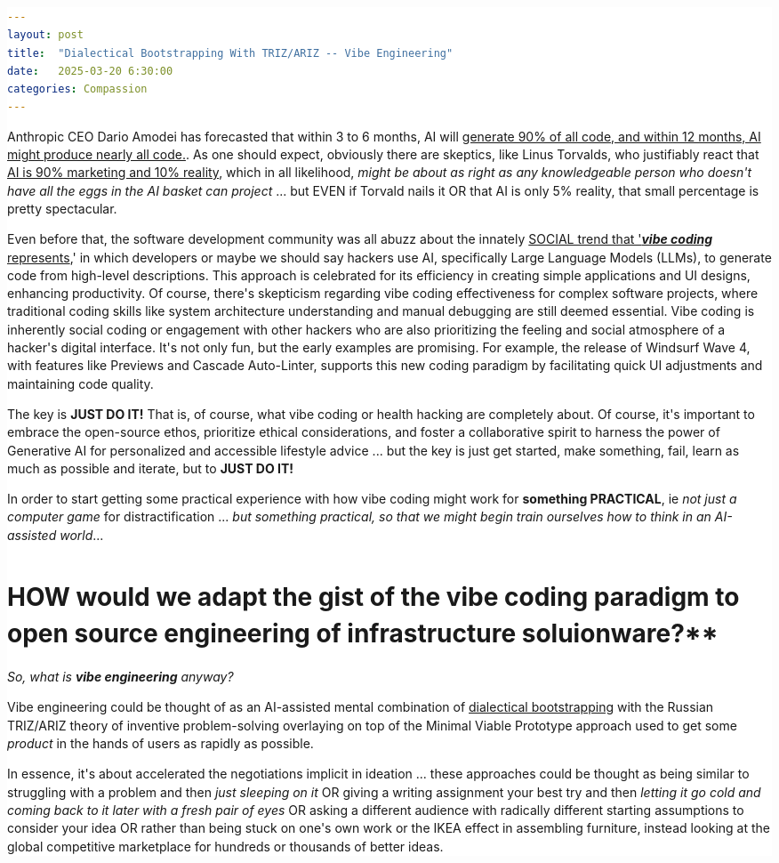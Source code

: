 ```yaml
---
layout: post
title:  "Dialectical Bootstrapping With TRIZ/ARIZ -- Vibe Engineering"
date:   2025-03-20 6:30:00
categories: Compassion
---
```



Anthropic CEO Dario Amodei has forecasted that within 3 to 6 months, AI will [generate 90% of all code, and within 12 months, AI might produce nearly all code.](https://x.com/slow_developer/status/1899430284350616025). As one should expect, obviously there are skeptics, like Linus Torvalds, who justifiably react that [AI is 90% marketing and 10% reality](https://x.com/Austen/status/1899485989518631104), which in all likelihood, *might be about as right as any knowledgeable person who doesn't have all the eggs in the AI basket can project* ... but EVEN if Torvald nails it OR that AI is only 5% reality, that small percentage is pretty spectacular.

Even before that, the software development community was all abuzz about the innately [SOCIAL trend that '***vibe coding*** represents](https://gemini.google.com/app/e3a900f51f6a920e),' in which developers or maybe we should say hackers use AI, specifically Large Language Models (LLMs), to generate code from high-level descriptions. This approach is celebrated for its efficiency in creating simple applications and UI designs, enhancing productivity. Of course, there's skepticism regarding vibe coding effectiveness for complex software projects, where traditional coding skills like system architecture understanding and manual debugging are still deemed essential. Vibe coding is inherently social coding or engagement with other hackers who are also prioritizing the feeling and social atmosphere of a hacker's digital interface. It's not only fun, but the early examples are promising. For example, the release of Windsurf Wave 4, with features like Previews and Cascade Auto-Linter, supports this new coding paradigm by facilitating quick UI adjustments and maintaining code quality.

The key is **JUST DO IT!** That is, of course, what vibe coding or health hacking are completely about. Of course, it's important to embrace the open-source ethos, prioritize ethical considerations, and foster a collaborative spirit to harness the power of Generative AI for personalized and accessible lifestyle advice ... but the key is just get started, make something, fail, learn as much as possible and iterate, but to **JUST DO IT!** 

In order to start getting some practical experience with how vibe coding might work for **something PRACTICAL**, ie *not just a computer game* for distractification ... *but something practical, so that we might begin train ourselves how to think in an AI-assisted world*...

# HOW would we adapt the gist of the vibe coding paradigm to open source engineering of infrastructure soluionware?**

*So, what is ***vibe engineering*** anyway?*

Vibe engineering could be thought of as an AI-assisted mental combination of [dialectical bootstrapping](https://journals.sagepub.com/doi/10.1111/j.1467-9280.2009.02271.x) with the Russian TRIZ/ARIZ theory of inventive problem-solving overlaying on top of the Minimal Viable Prototype approach used to get some *product* in the hands of users as rapidly as possible. 

In essence, it's about accelerated the negotiations implicit in ideation ... these approaches could be thought as being similar to struggling with a problem and then *just sleeping on it* OR giving a writing assignment your best try and then *letting it go cold and coming back to it later with a fresh pair of eyes* OR asking a different audience with radically different starting assumptions to consider your idea OR rather than being stuck on one's own work or the IKEA effect in assembling furniture, instead looking at the global competitive marketplace for hundreds or thousands of better ideas.
